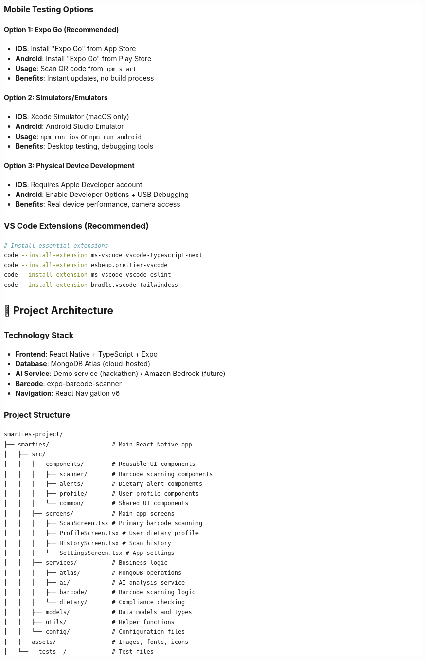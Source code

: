 ### Mobile Testing Options

#### Option 1: Expo Go (Recommended)
- **iOS**: Install "Expo Go" from App Store
- **Android**: Install "Expo Go" from Play Store
- **Usage**: Scan QR code from `npm start`
- **Benefits**: Instant updates, no build process

#### Option 2: Simulators/Emulators
- **iOS**: Xcode Simulator (macOS only)
- **Android**: Android Studio Emulator
- **Usage**: `npm run ios` or `npm run android`
- **Benefits**: Desktop testing, debugging tools

#### Option 3: Physical Device Development
- **iOS**: Requires Apple Developer account
- **Android**: Enable Developer Options + USB Debugging
- **Benefits**: Real device performance, camera access

### VS Code Extensions (Recommended)
```bash
# Install essential extensions
code --install-extension ms-vscode.vscode-typescript-next
code --install-extension esbenp.prettier-vscode
code --install-extension ms-vscode.vscode-eslint
code --install-extension bradlc.vscode-tailwindcss
```

## 📱 Project Architecture

### Technology Stack
- **Frontend**: React Native + TypeScript + Expo
- **Database**: MongoDB Atlas (cloud-hosted)
- **AI Service**: Demo service (hackathon) / Amazon Bedrock (future)
- **Barcode**: expo-barcode-scanner
- **Navigation**: React Navigation v6

### Project Structure
```
smarties-project/
├── smarties/                  # Main React Native app
│   ├── src/
│   │   ├── components/        # Reusable UI components
│   │   │   ├── scanner/       # Barcode scanning components
│   │   │   ├── alerts/        # Dietary alert components
│   │   │   ├── profile/       # User profile components
│   │   │   └── common/        # Shared UI components
│   │   ├── screens/           # Main app screens
│   │   │   ├── ScanScreen.tsx # Primary barcode scanning
│   │   │   ├── ProfileScreen.tsx # User dietary profile
│   │   │   ├── HistoryScreen.tsx # Scan history
│   │   │   └── SettingsScreen.tsx # App settings
│   │   ├── services/          # Business logic
│   │   │   ├── atlas/         # MongoDB operations
│   │   │   ├── ai/            # AI analysis service
│   │   │   ├── barcode/       # Barcode scanning logic
│   │   │   └── dietary/       # Compliance checking
│   │   ├── models/            # Data models and types
│   │   ├── utils/             # Helper functions
│   │   └── config/            # Configuration files
│   ├── assets/                # Images, fonts, icons
│   └── __tests__/             # Test files
```